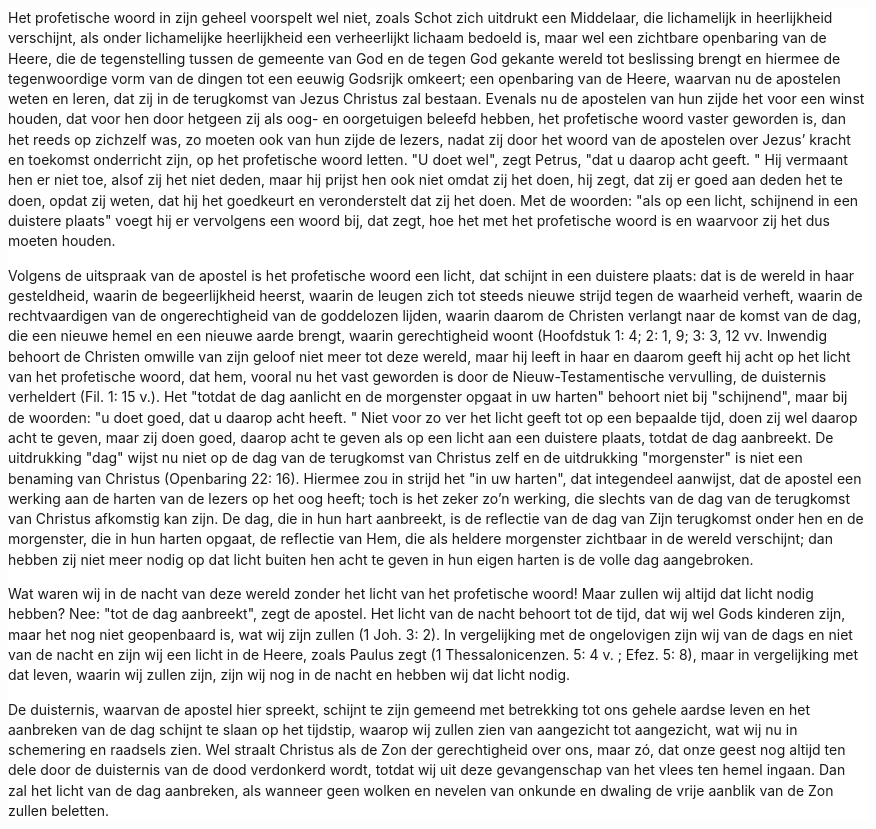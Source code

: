 Het  profetische  woord  in  zijn  geheel  voorspelt  wel  niet,  zoals  Schot  zich  uitdrukt  een Middelaar, die lichamelijk in heerlijkheid verschijnt, als onder lichamelijke heerlijkheid een verheerlijkt  lichaam bedoeld is,  maar  wel een zichtbare openbaring van de Heere, die de tegenstelling tussen de gemeente van God en de tegen God gekante wereld tot beslissing brengt en hiermee de tegenwoordige vorm van de dingen tot een eeuwig Godsrijk omkeert; een  openbaring  van  de  Heere,  waarvan  nu  de  apostelen  weten  en  leren,  dat  zij  in  de terugkomst van Jezus Christus zal bestaan. Evenals nu de apostelen van hun zijde het voor een winst houden, dat voor hen door hetgeen zij als oog- en oorgetuigen beleefd hebben, het profetische woord vaster geworden is, dan het reeds op zichzelf was, zo moeten ook van hun zijde de lezers, nadat zij door het woord van de apostelen over Jezus’ kracht en toekomst onderricht zijn, op het profetische woord letten. "U doet wel", zegt Petrus, "dat u daarop acht geeft. " Hij vermaant hen er niet toe, alsof zij het niet deden, maar hij prijst hen ook niet omdat zij het doen, hij zegt, dat zij er goed aan deden het te doen, opdat zij weten, dat hij het goedkeurt en veronderstelt dat zij het doen. Met de woorden: "als op een licht, schijnend in een  duistere  plaats"  voegt  hij  er  vervolgens  een  woord  bij,  dat  zegt,  hoe  het  met  het profetische woord is en waarvoor zij het dus moeten houden.

Volgens de uitspraak van de apostel is het profetische woord een licht, dat schijnt in een duistere plaats: dat is de wereld in haar gesteldheid, waarin de begeerlijkheid heerst, waarin de leugen zich tot steeds nieuwe strijd tegen de waarheid verheft, waarin de rechtvaardigen van de ongerechtigheid van de goddelozen lijden, waarin daarom de Christen verlangt naar de komst van de dag, die een nieuwe hemel en een nieuwe aarde brengt, waarin gerechtigheid woont (Hoofdstuk 1: 4; 2: 1, 9; 3: 3, 12 vv. Inwendig behoort de Christen omwille van zijn geloof niet meer tot deze wereld, maar hij leeft in haar en daarom geeft hij acht op het licht van   het   profetische   woord,   dat   hem,   vooral   nu   het   vast   geworden   is   door   de Nieuw-Testamentische vervulling, de duisternis verheldert (Fil. 1: 15 v.). Het "totdat de dag aanlicht  en de morgenster opgaat  in uw harten" behoort  niet  bij "schijnend", maar bij de woorden: "u doet goed, dat u daarop acht heeft. " Niet voor zo ver het licht geeft tot op een bepaalde tijd, doen zij wel daarop acht te geven, maar zij doen goed, daarop acht te geven als op een licht aan een duistere plaats, totdat de dag aanbreekt. De uitdrukking "dag" wijst nu niet op de dag van de terugkomst van Christus zelf en de uitdrukking "morgenster" is niet een benaming van Christus (Openbaring 22: 16). Hiermee zou in strijd het "in uw harten", dat integendeel aanwijst, dat de apostel een werking aan de harten van de lezers op het oog heeft; toch  is  het  zeker  zo’n werking,  die slechts van de dag van de terugkomst  van Christus afkomstig kan zijn. De dag, die in hun hart aanbreekt, is de reflectie van de dag van Zijn terugkomst onder hen en de morgenster, die in hun harten opgaat, de reflectie van Hem, die als heldere morgenster zichtbaar in de wereld verschijnt; dan hebben zij niet meer nodig op dat licht buiten hen acht te geven in hun eigen harten is de volle dag aangebroken.

Wat waren wij in de nacht van deze wereld zonder het licht van het profetische woord! Maar zullen wij altijd dat licht nodig hebben? Nee: "tot de dag aanbreekt", zegt de apostel. Het licht van  de  nacht  behoort  tot  de  tijd,  dat  wij  wel  Gods  kinderen  zijn,  maar  het  nog  niet geopenbaard is, wat wij zijn zullen (1 Joh. 3: 2). In vergelijking met de ongelovigen zijn wij van de dags en niet van de nacht en zijn wij een licht in de Heere, zoals Paulus zegt (1 Thessalonicenzen. 5: 4 v. ; Efez. 5: 8), maar in vergelijking met dat leven, waarin wij zullen zijn, zijn wij nog in de nacht en hebben wij dat licht nodig.

De duisternis, waarvan de apostel hier spreekt, schijnt te zijn gemeend met betrekking tot ons gehele aardse leven en het aanbreken van de dag schijnt te slaan op het tijdstip, waarop wij zullen zien van aangezicht tot aangezicht, wat wij nu in schemering en raadsels zien. Wel straalt Christus als de Zon der gerechtigheid over ons, maar zó, dat onze geest nog altijd ten dele door de duisternis van de dood verdonkerd wordt, totdat wij uit deze gevangenschap van het vlees ten hemel ingaan. Dan zal het licht van de dag aanbreken, als wanneer geen wolken en nevelen van onkunde en dwaling de vrije aanblik van de Zon zullen beletten.

